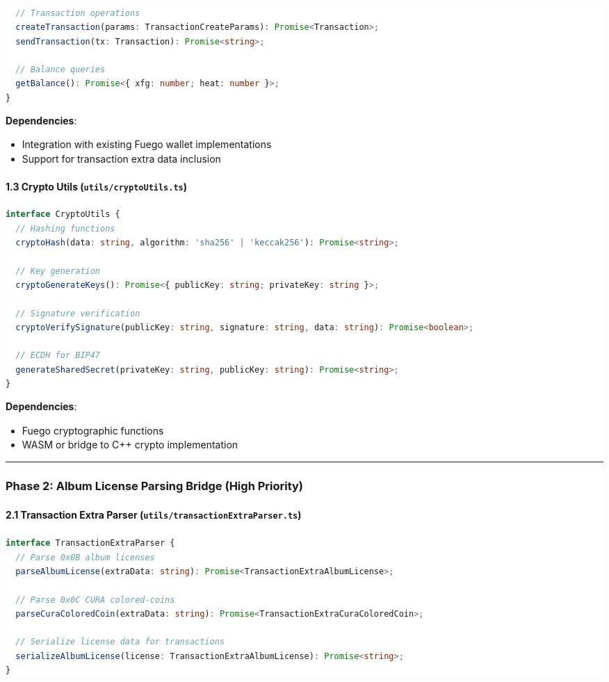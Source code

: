 ```typescript
  // Transaction operations
  createTransaction(params: TransactionCreateParams): Promise<Transaction>;
  sendTransaction(tx: Transaction): Promise<string>;
  
  // Balance queries
  getBalance(): Promise<{ xfg: number; heat: number }>;
}
```

**Dependencies**:
- Integration with existing Fuego wallet implementations
- Support for transaction extra data inclusion

#### **1.3 Crypto Utils (`utils/cryptoUtils.ts`)**
```typescript
interface CryptoUtils {
  // Hashing functions
  cryptoHash(data: string, algorithm: 'sha256' | 'keccak256'): Promise<string>;
  
  // Key generation
  cryptoGenerateKeys(): Promise<{ publicKey: string; privateKey: string }>;
  
  // Signature verification  
  cryptoVerifySignature(publicKey: string, signature: string, data: string): Promise<boolean>;
  
  // ECDH for BIP47
  generateSharedSecret(privateKey: string, publicKey: string): Promise<string>;
}
```

**Dependencies**:
- Fuego cryptographic functions
- WASM or bridge to C++ crypto implementation

---

### **Phase 2: Album License Parsing Bridge (High Priority)**

#### **2.1 Transaction Extra Parser (`utils/transactionExtraParser.ts`)**
```typescript
interface TransactionExtraParser {
  // Parse 0x0B album licenses
  parseAlbumLicense(extraData: string): Promise<TransactionExtraAlbumLicense>;
  
  // Parse 0x0C CURA colored-coins
  parseCuraColoredCoin(extraData: string): Promise<TransactionExtraCuraColoredCoin>;
  
  // Serialize license data for transactions
  serializeAlbumLicense(license: TransactionExtraAlbumLicense): Promise<string>;
}
```
